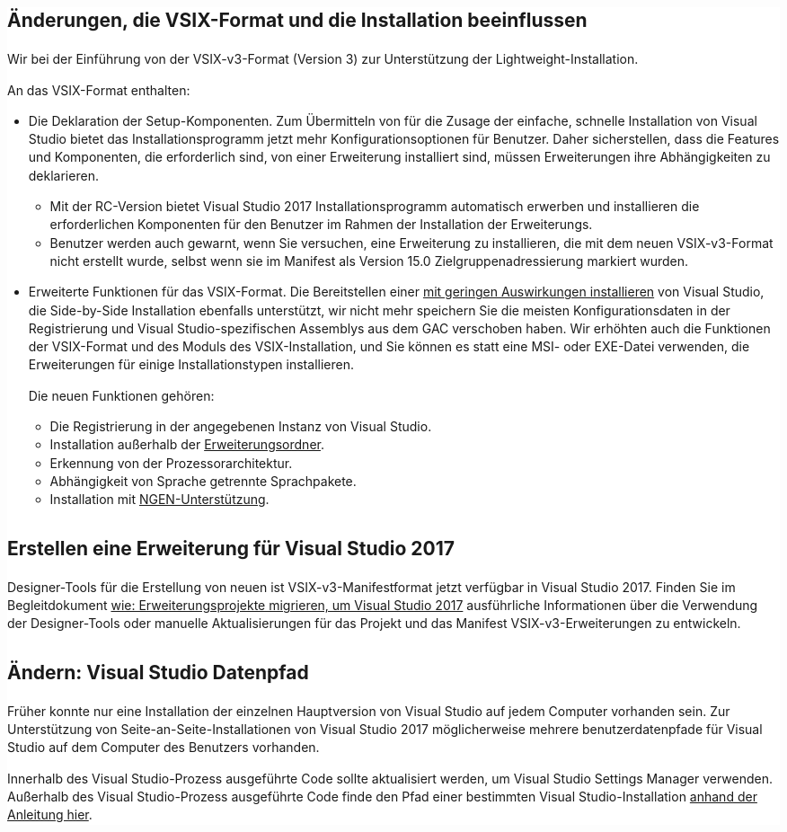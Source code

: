 ## <a name="changes-affecting-vsix-format-and-installation"></a>Änderungen, die VSIX-Format und die Installation beeinflussen

Wir bei der Einführung von der VSIX-v3-Format (Version 3) zur Unterstützung der Lightweight-Installation.

An das VSIX-Format enthalten:

* Die Deklaration der Setup-Komponenten. Zum Übermitteln von für die Zusage der einfache, schnelle Installation von Visual Studio bietet das Installationsprogramm jetzt mehr Konfigurationsoptionen für Benutzer. Daher sicherstellen, dass die Features und Komponenten, die erforderlich sind, von einer Erweiterung installiert sind, müssen Erweiterungen ihre Abhängigkeiten zu deklarieren.
  * Mit der RC-Version bietet Visual Studio 2017 Installationsprogramm automatisch erwerben und installieren die erforderlichen Komponenten für den Benutzer im Rahmen der Installation der Erweiterungs.
  * Benutzer werden auch gewarnt, wenn Sie versuchen, eine Erweiterung zu installieren, die mit dem neuen VSIX-v3-Format nicht erstellt wurde, selbst wenn sie im Manifest als Version 15.0 Zielgruppenadressierung markiert wurden.
* Erweiterte Funktionen für das VSIX-Format. Die Bereitstellen einer [mit geringen Auswirkungen installieren](https://blogs.msdn.microsoft.com/visualstudio/2016/04/25/anatomy-of-a-low-impact-visual-studio-install) von Visual Studio, die Side-by-Side Installation ebenfalls unterstützt, wir nicht mehr speichern Sie die meisten Konfigurationsdaten in der Registrierung und Visual Studio-spezifischen Assemblys aus dem GAC verschoben haben. Wir erhöhten auch die Funktionen der VSIX-Format und des Moduls des VSIX-Installation, und Sie können es statt eine MSI- oder EXE-Datei verwenden, die Erweiterungen für einige Installationstypen installieren.

  Die neuen Funktionen gehören:

  * Die Registrierung in der angegebenen Instanz von Visual Studio.
  * Installation außerhalb der [Erweiterungsordner](set-install-root.md).
  * Erkennung von der Prozessorarchitektur.
  * Abhängigkeit von Sprache getrennte Sprachpakete.
  * Installation mit [NGEN-Unterstützung](ngen-support.md).

## <a name="building-an-extension-for-visual-studio-2017"></a>Erstellen eine Erweiterung für Visual Studio 2017

Designer-Tools für die Erstellung von neuen ist VSIX-v3-Manifestformat jetzt verfügbar in Visual Studio 2017. Finden Sie im Begleitdokument [wie: Erweiterungsprojekte migrieren, um Visual Studio 2017](how-to-migrate-extensibility-projects-to-visual-studio-2017.md) ausführliche Informationen über die Verwendung der Designer-Tools oder manuelle Aktualisierungen für das Projekt und das Manifest VSIX-v3-Erweiterungen zu entwickeln.

## <a name="change-visual-studio-user-data-path"></a>Ändern: Visual Studio Datenpfad

Früher konnte nur eine Installation der einzelnen Hauptversion von Visual Studio auf jedem Computer vorhanden sein. Zur Unterstützung von Seite-an-Seite-Installationen von Visual Studio 2017 möglicherweise mehrere benutzerdatenpfade für Visual Studio auf dem Computer des Benutzers vorhanden.

Innerhalb des Visual Studio-Prozess ausgeführte Code sollte aktualisiert werden, um Visual Studio Settings Manager verwenden. Außerhalb des Visual Studio-Prozess ausgeführte Code finde den Pfad einer bestimmten Visual Studio-Installation [anhand der Anleitung hier](https://blogs.msdn.microsoft.com/heaths/2016/09/15/changes-to-visual-studio-15-setup).
